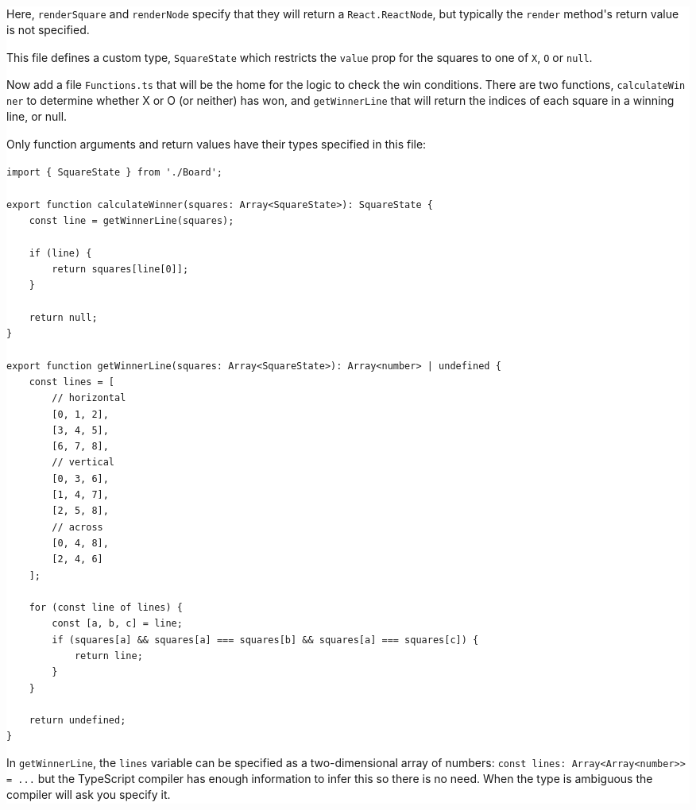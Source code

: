 Here, `renderSquare` and `renderNode` specify that they will return a 
`React.ReactNode`, but typically the `render` method's return value is not 
specified.

This file defines a custom type, `SquareState` which restricts the
`value` prop for the squares to one of `X`, `O` or `null`.

Now add a file `Functions.ts` that will be the home for the logic to 
check the win conditions. There are two functions, `calculateWinner`
to determine whether X or O (or neither) has won, and `getWinnerLine` that 
will return the indices of each square in a winning line, or null.

Only function arguments and return values have their types specified in this 
file:

    import { SquareState } from './Board';

    export function calculateWinner(squares: Array<SquareState>): SquareState {
        const line = getWinnerLine(squares);

        if (line) {
            return squares[line[0]];
        }

        return null;
    }

    export function getWinnerLine(squares: Array<SquareState>): Array<number> | undefined {
        const lines = [
            // horizontal
            [0, 1, 2],
            [3, 4, 5],
            [6, 7, 8],
            // vertical
            [0, 3, 6],
            [1, 4, 7],
            [2, 5, 8],
            // across
            [0, 4, 8],
            [2, 4, 6]
        ];

        for (const line of lines) {
            const [a, b, c] = line;
            if (squares[a] && squares[a] === squares[b] && squares[a] === squares[c]) {
                return line;
            }
        }

        return undefined;
    }

In `getWinnerLine`, the `lines` variable can be specified as
a two-dimensional array of numbers: `const lines: Array<Array<number>> = ...`
but the TypeScript compiler has enough information to infer this so 
there is no need. When the type is ambiguous the compiler will ask you
specify it.
